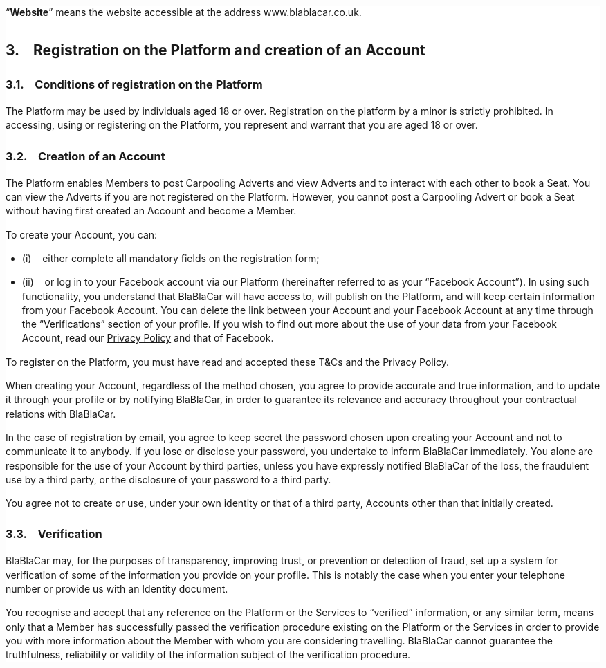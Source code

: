 “**Website**” means the website accessible at the address www.blablacar.co.uk.

3.    Registration on the Platform and creation of an Account
-------------------------------------------------------------

### 3.1.    Conditions of registration on the Platform

The Platform may be used by individuals aged 18 or over. Registration on the platform by a minor is strictly prohibited. In accessing, using or registering on the Platform, you represent and warrant that you are aged 18 or over.

### 3.2.    Creation of an Account

The Platform enables Members to post Carpooling Adverts and view Adverts and to interact with each other to book a Seat. You can view the Adverts if you are not registered on the Platform. However, you cannot post a Carpooling Advert or book a Seat without having first created an Account and become a Member.

To create your Account, you can:

* (i)    either complete all mandatory fields on the registration form;

* (ii)    or log in to your Facebook account via our Platform (hereinafter referred to as your “Facebook Account”). In using such functionality, you understand that BlaBlaCar will have access to, will publish on the Platform, and will keep certain information from your Facebook Account. You can delete the link between your Account and your Facebook Account at any time through the “Verifications” section of your profile. If you wish to find out more about the use of your data from your Facebook Account, read our [Privacy Policy](https://www.blablacar.co.uk/about-us/privacy-policy) and that of Facebook.

To register on the Platform, you must have read and accepted these T&Cs and the [Privacy Policy](https://www.blablacar.co.uk/about-us/privacy-policy).

When creating your Account, regardless of the method chosen, you agree to provide accurate and true information, and to update it through your profile or by notifying BlaBlaCar, in order to guarantee its relevance and accuracy throughout your contractual relations with BlaBlaCar.

In the case of registration by email, you agree to keep secret the password chosen upon creating your Account and not to communicate it to anybody. If you lose or disclose your password, you undertake to inform BlaBlaCar immediately. You alone are responsible for the use of your Account by third parties, unless you have expressly notified BlaBlaCar of the loss, the fraudulent use by a third party, or the disclosure of your password to a third party.

You agree not to create or use, under your own identity or that of a third party, Accounts other than that initially created.

### 3.3.    Verification

BlaBlaCar may, for the purposes of transparency, improving trust, or prevention or detection of fraud, set up a system for verification of some of the information you provide on your profile. This is notably the case when you enter your telephone number or provide us with an Identity document.

You recognise and accept that any reference on the Platform or the Services to “verified” information, or any similar term, means only that a Member has successfully passed the verification procedure existing on the Platform or the Services in order to provide you with more information about the Member with whom you are considering travelling. BlaBlaCar cannot guarantee the truthfulness, reliability or validity of the information subject of the verification procedure.
